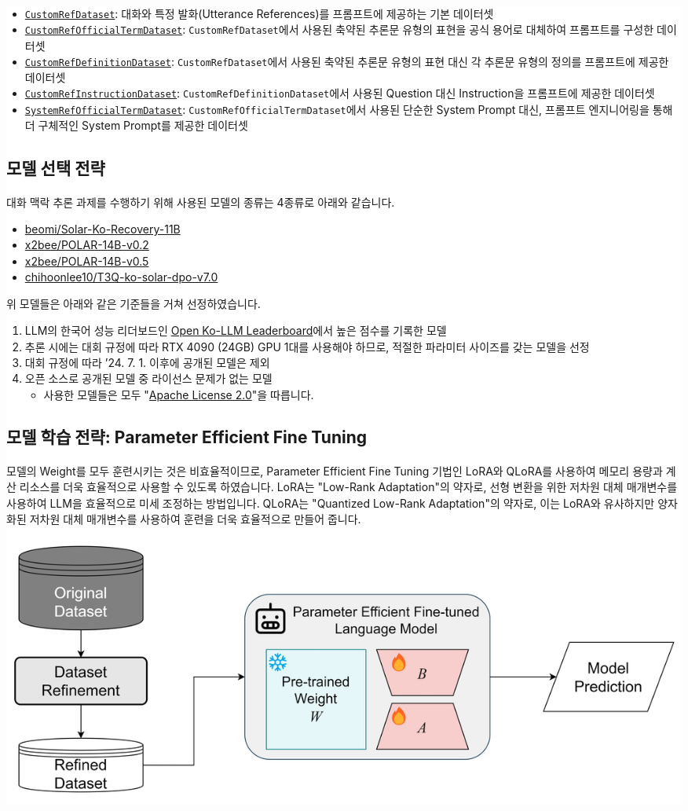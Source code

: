 - [`CustomRefDataset`](src/data.py#L7-L102): 대화와 특정 발화(Utterance References)를 프롬프트에 제공하는 기본 데이터셋 
- [`CustomRefOfficialTermDataset`](src/data.py#L105-L208): `CustomRefDataset`에서 사용된 축약된 추론문 유형의 표현을 공식 용어로 대체하여 프롬프트를 구성한 데이터셋
- [`CustomRefDefinitionDataset`](src/data.py#L211-L313): `CustomRefDataset`에서 사용된 축약된 추론문 유형의 표현 대신 각 추론문 유형의 정의를 프롬프트에 제공한 데이터셋
- [`CustomRefInstructionDataset`](src/data.py#L316-L419): `CustomRefDefinitionDataset`에서 사용된 Question 대신 Instruction을 프롬프트에 제공한 데이터셋
- [`SystemRefOfficialTermDataset`](src/data.py#L422-L540): `CustomRefOfficialTermDataset`에서 사용된 단순한 System Prompt 대신, 프롬프트 엔지니어링을 통해 더 구체적인 System Prompt를 제공한 데이터셋


## 모델 선택 전략

대화 맥락 추론 과제를 수행하기 위해 사용된 모델의 종류는 4종류로 아래와 같습니다.
- [beomi/Solar-Ko-Recovery-11B](https://huggingface.co/beomi/Solar-Ko-Recovery-11B)
- [x2bee/POLAR-14B-v0.2](https://huggingface.co/x2bee/POLAR-14B-v0.2)
- [x2bee/POLAR-14B-v0.5](https://huggingface.co/x2bee/POLAR-14B-v0.5)
- [chihoonlee10/T3Q-ko-solar-dpo-v7.0](https://huggingface.co/chihoonlee10/T3Q-ko-solar-dpo-v7.0)

위 모델들은 아래와 같은 기준들을 거쳐 선정하였습니다.

1. LLM의 한국어 성능 리더보드인 [Open Ko-LLM Leaderboard](https://huggingface.co/spaces/choco9966/open-ko-llm-leaderboard-old)에서 높은 점수를 기록한 모델
2. 추론 시에는 대회 규정에 따라 RTX 4090 (24GB) GPU 1대를 사용해야 하므로, 적절한 파라미터 사이즈를 갖는 모델을 선정
3. 대회 규정에 따라 ’24. 7. 1. 이후에 공개된 모델은 제외
4. 오픈 소스로 공개된 모델 중 라이선스 문제가 없는 모델
    - 사용한 모델들은 모두 "[Apache License 2.0](LICENSE)"을 따릅니다.

## 모델 학습 전략: Parameter Efficient Fine Tuning

모델의 Weight를 모두 훈련시키는 것은 비효율적이므로, Parameter Efficient Fine Tuning 기법인 LoRA와 QLoRA를 사용하여 메모리 용량과 계산 리소스를 더욱 효율적으로 사용할 수 있도록 하였습니다. LoRA는 "Low-Rank Adaptation"의 약자로, 선형 변환을 위한 저차원 대체 매개변수를 사용하여 LLM을 효율적으로 미세 조정하는 방법입니다. QLoRA는 "Quantized Low-Rank Adaptation"의 약자로, 이는 LoRA와 유사하지만 양자화된 저차원 대체 매개변수를 사용하여 훈련을 더욱 효율적으로 만들어 줍니다.

![](assets/peft.jpg)
